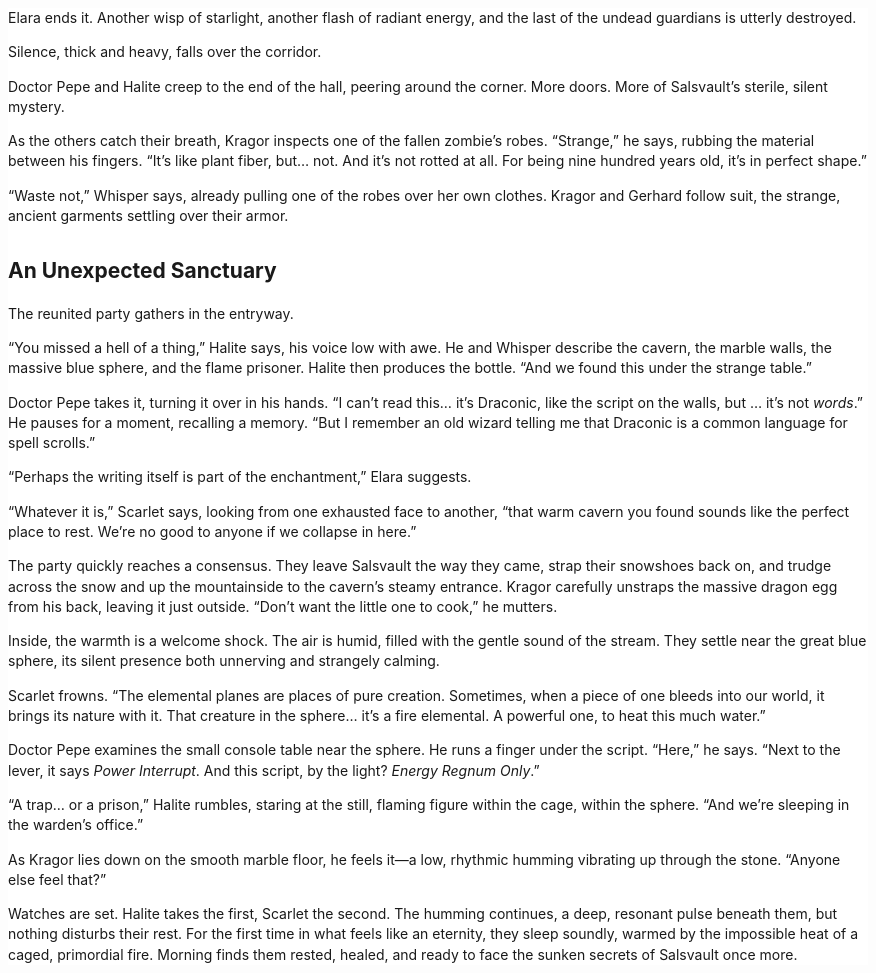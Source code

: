 Elara ends it. Another wisp of starlight, another flash of radiant energy, and the last of the undead guardians is utterly destroyed.

Silence, thick and heavy, falls over the corridor.

Doctor Pepe and Halite creep to the end of the hall, peering around the corner. More doors. More of Salsvault’s sterile, silent mystery.

As the others catch their breath, Kragor inspects one of the fallen zombie’s robes. “Strange,” he says, rubbing the material between his fingers. “It’s like plant fiber, but… not. And it’s not rotted at all. For being nine hundred years old, it’s in perfect shape.”

“Waste not,” Whisper says, already pulling one of the robes over her own clothes. Kragor and Gerhard follow suit, the strange, ancient garments settling over their armor.

## An Unexpected Sanctuary

The reunited party gathers in the entryway.

“You missed a hell of a thing,” Halite says, his voice low with awe. He and Whisper describe the cavern, the marble walls, the massive blue sphere, and the flame prisoner. Halite then produces the bottle. “And we found this under the strange table.”

Doctor Pepe takes it, turning it over in his hands. “I can’t read this… it’s Draconic, like the script on the walls, but … it’s not _words_.” He pauses for a moment, recalling a memory. “But I remember an old wizard telling me that Draconic is a common language for spell scrolls.”

“Perhaps the writing itself is part of the enchantment,” Elara suggests.

“Whatever it is,” Scarlet says, looking from one exhausted face to another, “that warm cavern you found sounds like the perfect place to rest. We’re no good to anyone if we collapse in here.”

The party quickly reaches a consensus. They leave Salsvault the way they came, strap their snowshoes back on, and trudge across the snow and up the mountainside to the cavern’s steamy entrance. Kragor carefully unstraps the massive dragon egg from his back, leaving it just outside. “Don’t want the little one to cook,” he mutters.

Inside, the warmth is a welcome shock. The air is humid, filled with the gentle sound of the stream. They settle near the great blue sphere, its silent presence both unnerving and strangely calming.

Scarlet frowns. “The elemental planes are places of pure creation. Sometimes, when a piece of one bleeds into our world, it brings its nature with it. That creature in the sphere… it’s a fire elemental. A powerful one, to heat this much water.”

Doctor Pepe examines the small console table near the sphere. He runs a finger under the script. “Here,” he says. “Next to the lever, it says _Power Interrupt_. And this script, by the light? _Energy Regnum Only_.”

“A trap… or a prison,” Halite rumbles, staring at the still, flaming figure within the cage, within the sphere. “And we’re sleeping in the warden’s office.”

As Kragor lies down on the smooth marble floor, he feels it—a low, rhythmic humming vibrating up through the stone. “Anyone else feel that?”

Watches are set. Halite takes the first, Scarlet the second. The humming continues, a deep, resonant pulse beneath them, but nothing disturbs their rest. For the first time in what feels like an eternity, they sleep soundly, warmed by the impossible heat of a caged, primordial fire. Morning finds them rested, healed, and ready to face the sunken secrets of Salsvault once more.
